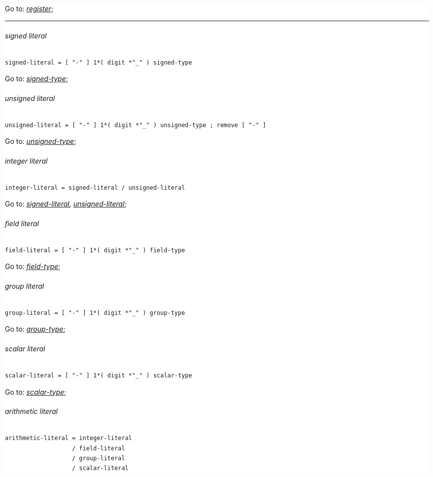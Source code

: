 Go to: _[register](#register)_;



--------


###### signed literal
```abnf
signed-literal = [ "-" ] 1*( digit *"_" ) signed-type
```

Go to: _[signed-type](#signed-type)_;


###### unsigned literal
```abnf
unsigned-literal = [ "-" ] 1*( digit *"_" ) unsigned-type ; remove [ "-" ]
```

Go to: _[unsigned-type](#unsigned-type)_;


###### integer literal
```abnf
integer-literal = signed-literal / unsigned-literal
```

Go to: _[signed-literal](#signed-literal), [unsigned-literal](#unsigned-literal)_;


###### field literal
```abnf
field-literal = [ "-" ] 1*( digit *"_" ) field-type
```

Go to: _[field-type](#field-type)_;


###### group literal
```abnf
group-literal = [ "-" ] 1*( digit *"_" ) group-type
```

Go to: _[group-type](#group-type)_;


###### scalar literal
```abnf
scalar-literal = [ "-" ] 1*( digit *"_" ) scalar-type
```

Go to: _[scalar-type](#scalar-type)_;


###### arithmetic literal
```abnf
arithmetic-literal = integer-literal
                   / field-literal
                   / group-literal
                   / scalar-literal
```
